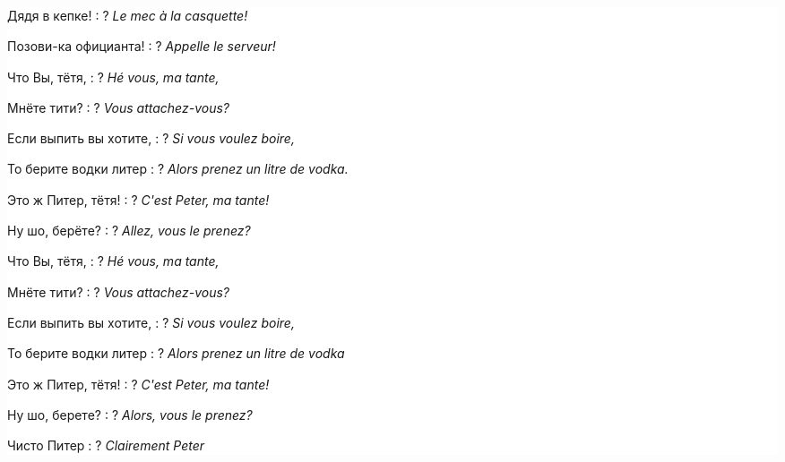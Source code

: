 Дядя в кепке!
: ?
*Le mec à la casquette!*

Позови-ка официанта!
: ?
*Appelle le serveur!*

Что Вы, тётя,
: ?
*Hé vous, ma tante,*

Мнёте тити?
: ?
*Vous attachez-vous?*

Если выпить вы хотите,
: ?
*Si vous voulez boire,*

То берите водки литер
: ?
*Alors prenez un litre de vodka.*

Это ж Питер, тётя!
: ?
*C'est Peter, ma tante!*

Ну шо, берёте?
: ?
*Allez, vous le prenez?*

Что Вы, тётя,
: ?
*Hé vous, ma tante,*

Мнёте тити?
: ?
*Vous attachez-vous?*

Если выпить вы хотите,
: ?
*Si vous voulez boire,*

То берите водки литер
: ?
*Alors prenez un litre de vodka*

Это ж Питер, тётя!
: ?
*C'est Peter, ma tante!*

Ну шо, берете?
: ?
*Alors, vous le prenez?*

Чисто Питер
: ?
*Clairement Peter*
